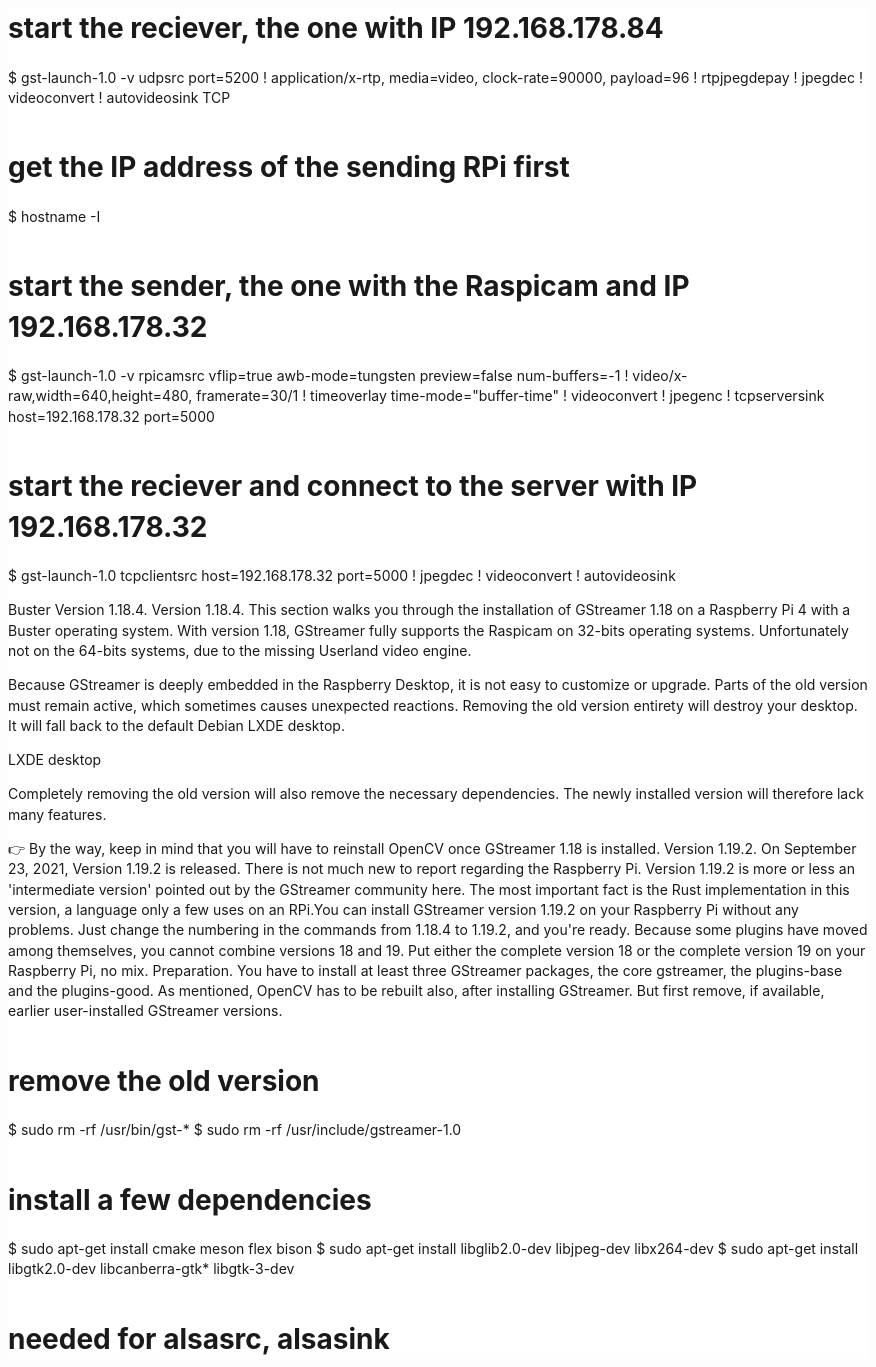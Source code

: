 # start the reciever, the one with IP 192.168.178.84
$ gst-launch-1.0 -v udpsrc port=5200 ! application/x-rtp, media=video, clock-rate=90000, payload=96 ! rtpjpegdepay ! jpegdec ! videoconvert ! autovideosink
TCP
# get the IP address of the sending RPi first
$ hostname -I
# start the sender, the one with the Raspicam and IP 192.168.178.32
$ gst-launch-1.0 -v rpicamsrc vflip=true awb-mode=tungsten preview=false num-buffers=-1 ! video/x-raw,width=640,height=480, framerate=30/1 ! timeoverlay time-mode="buffer-time" ! videoconvert ! jpegenc ! tcpserversink  host=192.168.178.32 port=5000
# start the reciever and connect to the server with IP 192.168.178.32
$ gst-launch-1.0 tcpclientsrc host=192.168.178.32 port=5000 ! jpegdec ! videoconvert ! autovideosink


Buster Version 1.18.4.
Version 1.18.4.
This section walks you through the installation of GStreamer 1.18 on a Raspberry Pi 4 with a Buster operating system. With version 1.18, GStreamer fully supports the Raspicam on 32-bits operating systems. Unfortunately not on the 64-bits systems, due to the missing Userland video engine.

Because GStreamer is deeply embedded in the Raspberry Desktop, it is not easy to customize or upgrade. Parts of the old version must remain active, which sometimes causes unexpected reactions. Removing the old version entirety will destroy your desktop. It will fall back to the default Debian LXDE desktop.

LXDE desktop

Completely removing the old version will also remove the necessary dependencies. The newly installed version will therefore lack many features.

👉 By the way, keep in mind that you will have to reinstall OpenCV once GStreamer 1.18 is installed.
Version 1.19.2.
On September 23, 2021, Version 1.19.2 is released. There is not much new to report regarding the Raspberry Pi. Version 1.19.2 is more or less an 'intermediate version' pointed out by the GStreamer community here. The most important fact is the Rust implementation in this version, a language only a few uses on an RPi.You can install GStreamer version 1.19.2 on your Raspberry Pi without any problems. Just change the numbering in the commands from 1.18.4 to 1.19.2, and you're ready. Because some plugins have moved among themselves, you cannot combine versions 18 and 19. Put either the complete version 18 or the complete version 19 on your Raspberry Pi, no mix.
Preparation.
You have to install at least three GStreamer packages, the core gstreamer, the plugins-base and the plugins-good. As mentioned, OpenCV has to be rebuilt also, after installing GStreamer. But first remove, if available, earlier user-installed GStreamer versions.

# remove the old version
$ sudo rm -rf /usr/bin/gst-*
$ sudo rm -rf /usr/include/gstreamer-1.0
# install a few dependencies
$ sudo apt-get install cmake meson flex bison
$ sudo apt-get install libglib2.0-dev libjpeg-dev libx264-dev
$ sudo apt-get install libgtk2.0-dev libcanberra-gtk* libgtk-3-dev
# needed for alsasrc, alsasink